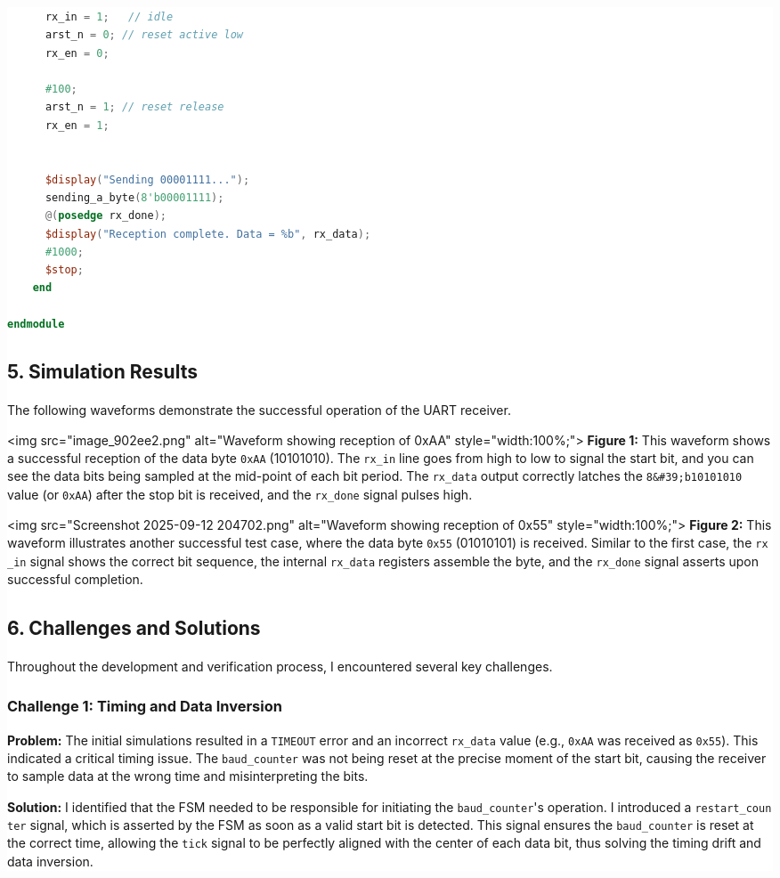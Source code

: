 ```verilog
      rx_in = 1;   // idle
      arst_n = 0; // reset active low
      rx_en = 0;

      #100;
      arst_n = 1; // reset release
      rx_en = 1;


      $display("Sending 00001111...");
      sending_a_byte(8'b00001111);
      @(posedge rx_done);
      $display("Reception complete. Data = %b", rx_data);
      #1000;
      $stop;
    end

endmodule
```

## 5\. Simulation Results

The following waveforms demonstrate the successful operation of the UART receiver.

\<img src="image\_902ee2.png" alt="Waveform showing reception of 0xAA" style="width:100%;"\>
**Figure 1:** This waveform shows a successful reception of the data byte `0xAA` (10101010). The `rx_in` line goes from high to low to signal the start bit, and you can see the data bits being sampled at the mid-point of each bit period. The `rx_data` output correctly latches the `8&#39;b10101010` value (or `0xAA`) after the stop bit is received, and the `rx_done` signal pulses high.

\<img src="Screenshot 2025-09-12 204702.png" alt="Waveform showing reception of 0x55" style="width:100%;"\>
**Figure 2:** This waveform illustrates another successful test case, where the data byte `0x55` (01010101) is received. Similar to the first case, the `rx_in` signal shows the correct bit sequence, the internal `rx_data` registers assemble the byte, and the `rx_done` signal asserts upon successful completion.

## 6\. Challenges and Solutions

Throughout the development and verification process, I encountered several key challenges.

### Challenge 1: Timing and Data Inversion

**Problem:** The initial simulations resulted in a `TIMEOUT` error and an incorrect `rx_data` value (e.g., `0xAA` was received as `0x55`). This indicated a critical timing issue. The `baud_counter` was not being reset at the precise moment of the start bit, causing the receiver to sample data at the wrong time and misinterpreting the bits.

**Solution:** I identified that the FSM needed to be responsible for initiating the `baud_counter`'s operation. I introduced a `restart_counter` signal, which is asserted by the FSM as soon as a valid start bit is detected. This signal ensures the `baud_counter` is reset at the correct time, allowing the `tick` signal to be perfectly aligned with the center of each data bit, thus solving the timing drift and data inversion.
